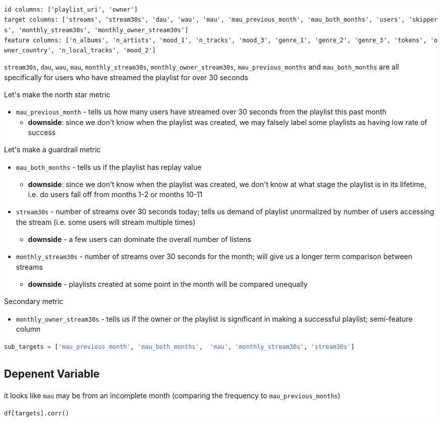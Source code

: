    id columns: ['playlist_uri', 'owner']
    target columns: ['streams', 'stream30s', 'dau', 'wau', 'mau', 'mau_previous_month', 'mau_both_months', 'users', 'skippers', 'monthly_stream30s', 'monthly_owner_stream30s']
    feature columns: ['n_albums', 'n_artists', 'mood_1', 'n_tracks', 'mood_3', 'genre_1', 'genre_2', 'genre_3', 'tokens', 'owner_country', 'n_local_tracks', 'mood_2']


`stream30s`, `dau`, `wau`, `mau`, `monthly_stream30s`, `monthly_owner_stream30s`, `mau_previous_months` and `mau_both_months` are all specifically for users who have streamed the playlist for over 30 seconds

Let's make the north star metric

* `mau_previous_month` - tells us how many users have streamed over 30 seconds from the playlist this past month
    * **downside**: since we don't know when the playlist was created, we may falsely label some playlists as having low rate of success

Let's make a guardrail metric

* `mau_both_months` - tells us if the playlist has replay value
    * **downside**: since we don't know when the playlist was created, we don't know at what stage the playlist is in its lifetime, i.e. do users fall off from months 1-2 or months 10-11
    
* `stream30s` - number of streams over 30 seconds today; tells us demand of playlist unormalized by number of users accessing the stream (i.e. some users will stream multiple times)
    * **downside** - a few users can dominate the overall number of listens
    
* `monthly_stream30s` - number of streams over 30 seconds for the month; will give us a longer term comparison between streams
    * **downside** - playlists created at some point in the month will be compared unequally
    
Secondary metric

* `monthly_owner_stream30s` - tells us if the owner or the playlist is significant in making a successful playlist; semi-feature column


```python
sub_targets = ['mau_previous_month', 'mau_both_months',  'mau', 'monthly_stream30s', 'stream30s']
```

## Depenent Variable

it looks like `mau` may be from an incomplete month (comparing the frequency to `mau_previous_months`)


```python
df[targets].corr()
```




<div>
<style scoped>
    .dataframe tbody tr th:only-of-type {
        vertical-align: middle;
    }
